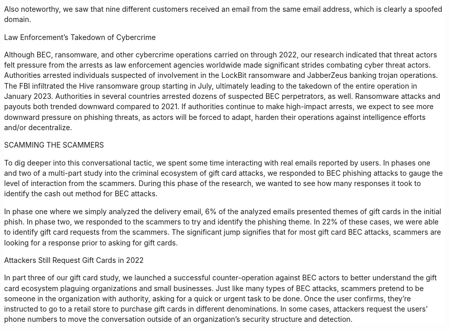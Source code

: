 Also noteworthy, we 
saw that nine different 
customers received 
an email from the 
same email address, 
which is clearly a 
spoofed domain.

Law Enforcement’s Takedown of Cybercrime

Although BEC, ransomware, and other cybercrime operations carried on through 2022, our research indicated that threat actors 
felt pressure from the arrests as law enforcement agencies worldwide made significant strides combating cyber threat actors. 
Authorities arrested individuals suspected of involvement in the LockBit ransomware and JabberZeus banking trojan operations. 
The FBI infiltrated the Hive ransomware group starting in July, ultimately leading to the takedown of the entire operation in January 
2023\. Authorities in several countries arrested dozens of suspected BEC perpetrators, as well. Ransomware attacks and payouts both 
trended downward compared to 2021\. If authorities continue to make high\-impact arrests, we expect to see more downward pressure 
on phishing threats, as actors will be forced to adapt, harden their operations against intelligence efforts and/or decentralize. 

SCAMMING THE SCAMMERS

To dig deeper into this conversational tactic, we spent some time interacting with real emails reported by users. In phases one 
and two of a multi\-part study into the criminal ecosystem of gift card attacks, we responded to BEC phishing attacks to gauge 
the level of interaction from the scammers. During this phase of the research, we wanted to see how many responses it took to 
identify the cash out method for BEC attacks. 

In phase one where we simply analyzed the delivery email, 6% of the analyzed emails presented themes of gift cards in the initial 
phish. In phase two, we responded to the scammers to try and identify the phishing theme. In 22% of these cases, we were able 
to identify gift card requests from the scammers. The significant jump signifies that for most gift card BEC attacks, scammers 
are looking for a response prior to asking for gift cards. 

Attackers Still Request Gift Cards in 2022 

In part three of our gift card study, we launched a successful counter\-operation against BEC actors to better understand the 
gift card ecosystem plaguing organizations and small businesses. Just like many types of BEC attacks, scammers pretend to 
be someone in the organization with authority, asking for a quick or urgent task to be done. Once the user confirms, they’re 
instructed to go to a retail store to purchase gift cards in different denominations. In some cases, attackers request the users’ 
phone numbers to move the conversation outside of an organization’s security structure and detection. 
